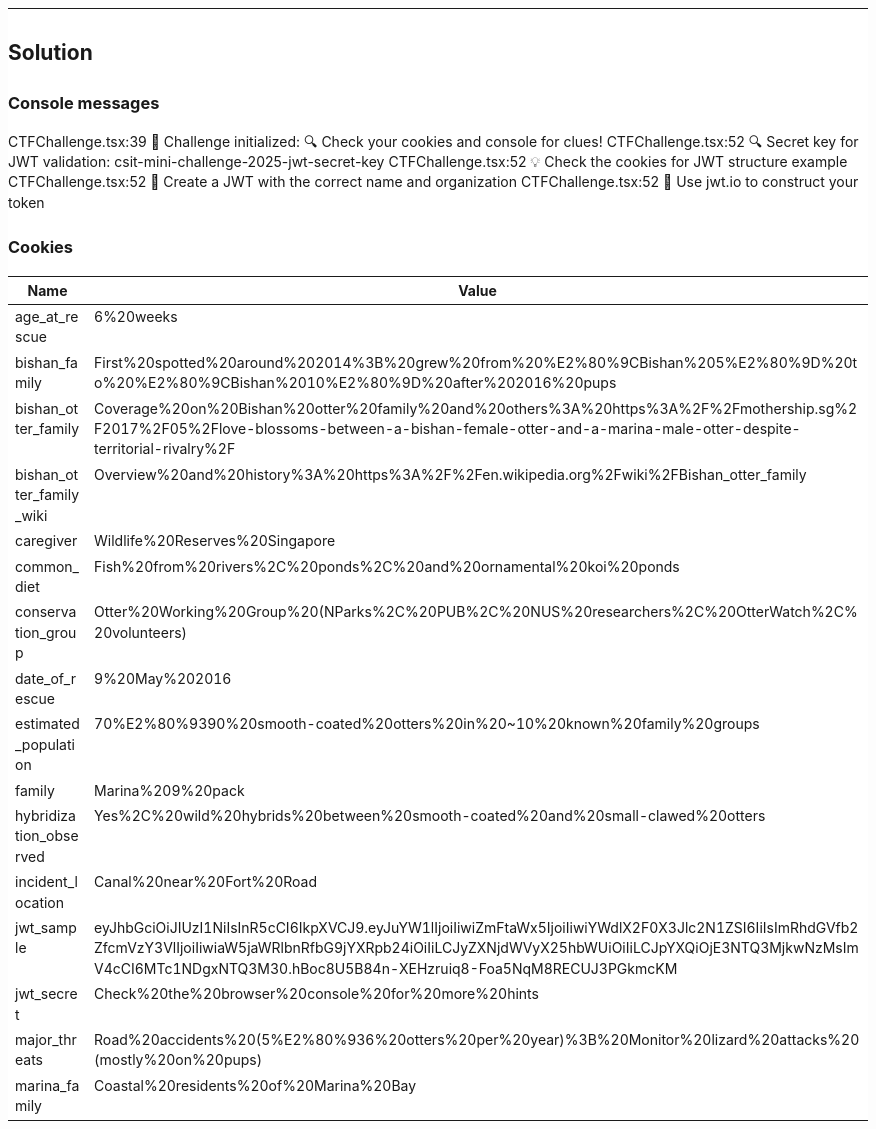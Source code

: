 ___
## Solution
### Console messages
CTFChallenge.tsx:39 🎯 Challenge initialized: 🔍 Check your cookies and console for clues!
CTFChallenge.tsx:52 🔍 Secret key for JWT validation: csit-mini-challenge-2025-jwt-secret-key
CTFChallenge.tsx:52 💡 Check the cookies for JWT structure example
CTFChallenge.tsx:52 🎯 Create a JWT with the correct name and organization
CTFChallenge.tsx:52 🔧 Use jwt.io to construct your token

### Cookies
| Name                        | Value                                                                                                                                                                                                                                                                    |
| --------------------------- | ------------------------------------------------------------------------------------------------------------------------------------------------------------------------------------------------------------------------------------------------------------------------ |
| age_at_rescue               | 6%20weeks                                                                                                                                                                                                                                                                |
| bishan_family               | First%20spotted%20around%202014%3B%20grew%20from%20%E2%80%9CBishan%205%E2%80%9D%20to%20%E2%80%9CBishan%2010%E2%80%9D%20after%202016%20pups                                                                                                                               |
| bishan_otter_family         | Coverage%20on%20Bishan%20otter%20family%20and%20others%3A%20https%3A%2F%2Fmothership.sg%2F2017%2F05%2Flove-blossoms-between-a-bishan-female-otter-and-a-marina-male-otter-despite-territorial-rivalry%2F                                                                 |
| bishan_otter_family_wiki    | Overview%20and%20history%3A%20https%3A%2F%2Fen.wikipedia.org%2Fwiki%2FBishan_otter_family                                                                                                                                                                                |
| caregiver                   | Wildlife%20Reserves%20Singapore                                                                                                                                                                                                                                          |
| common_diet                 | Fish%20from%20rivers%2C%20ponds%2C%20and%20ornamental%20koi%20ponds                                                                                                                                                                                                      |
| conservation_group          | Otter%20Working%20Group%20(NParks%2C%20PUB%2C%20NUS%20researchers%2C%20OtterWatch%2C%20volunteers)                                                                                                                                                                       |
| date_of_rescue              | 9%20May%202016                                                                                                                                                                                                                                                           |
| estimated_population        | 70%E2%80%9390%20smooth-coated%20otters%20in%20~10%20known%20family%20groups                                                                                                                                                                                              |
| family                      | Marina%209%20pack                                                                                                                                                                                                                                                        |
| hybridization_observed      | Yes%2C%20wild%20hybrids%20between%20smooth-coated%20and%20small-clawed%20otters                                                                                                                                                                                          |
| incident_location           | Canal%20near%20Fort%20Road                                                                                                                                                                                                                                               |
| jwt_sample                  | eyJhbGciOiJIUzI1NiIsInR5cCI6IkpXVCJ9.eyJuYW1lIjoiIiwiZmFtaWx5IjoiIiwiYWdlX2F0X3Jlc2N1ZSI6IiIsImRhdGVfb2ZfcmVzY3VlIjoiIiwiaW5jaWRlbnRfbG9jYXRpb24iOiIiLCJyZXNjdWVyX25hbWUiOiIiLCJpYXQiOjE3NTQ3MjkwNzMsImV4cCI6MTc1NDgxNTQ3M30.hBoc8U5B84n-XEHzruiq8-Foa5NqM8RECUJ3PGkmcKM |
| jwt_secret                  | Check%20the%20browser%20console%20for%20more%20hints                                                                                                                                                                                                                     |
| major_threats               | Road%20accidents%20(5%E2%80%936%20otters%20per%20year)%3B%20Monitor%20lizard%20attacks%20(mostly%20on%20pups)                                                                                                                                                            |
| marina_family               | Coastal%20residents%20of%20Marina%20Bay                                                                                                                                                                                                                                  |